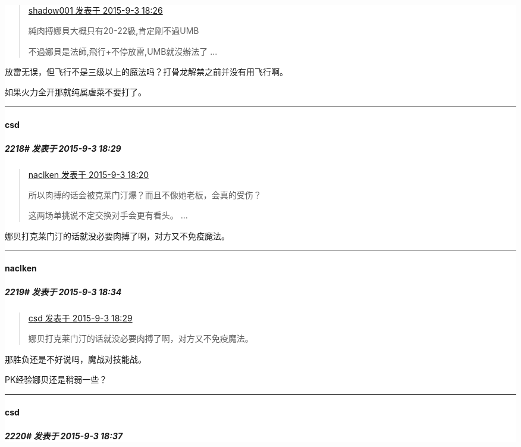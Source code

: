 

<blockquote><a href="httphttps://bbs.saraba1st.com/2b/forum.php?mod=redirect&amp;goto=findpost&amp;pid=30053974&amp;ptid=1105959" target="_blank">shadow001 发表于 2015-9-3 18:26</a>

純肉搏娜貝大概只有20-22級,肯定剛不過UMB

不過娜貝是法師,飛行+不停放雷,UMB就沒辦法了 ...</blockquote>
放雷无误，但飞行不是三级以上的魔法吗？打骨龙解禁之前并没有用飞行啊。

如果火力全开那就纯属虐菜不要打了。







-----

####  csd  
##### 2218#       发表于 2015-9-3 18:29



<blockquote><a href="httphttps://bbs.saraba1st.com/2b/forum.php?mod=redirect&amp;goto=findpost&amp;pid=30053941&amp;ptid=1105959" target="_blank">naclken 发表于 2015-9-3 18:20</a>

所以肉搏的话会被克莱门汀爆？而且不像她老板，会真的受伤？

这两场单挑说不定交换对手会更有看头。 ...</blockquote>
娜贝打克莱门汀的话就没必要肉搏了啊，对方又不免疫魔法。







-----

####  naclken  
##### 2219#       发表于 2015-9-3 18:34



<blockquote><a href="httphttps://bbs.saraba1st.com/2b/forum.php?mod=redirect&amp;goto=findpost&amp;pid=30053992&amp;ptid=1105959" target="_blank">csd 发表于 2015-9-3 18:29</a>

娜贝打克莱门汀的话就没必要肉搏了啊，对方又不免疫魔法。</blockquote>
那胜负还是不好说吗，魔战对技能战。

PK经验娜贝还是稍弱一些？







-----

####  csd  
##### 2220#       发表于 2015-9-3 18:37


